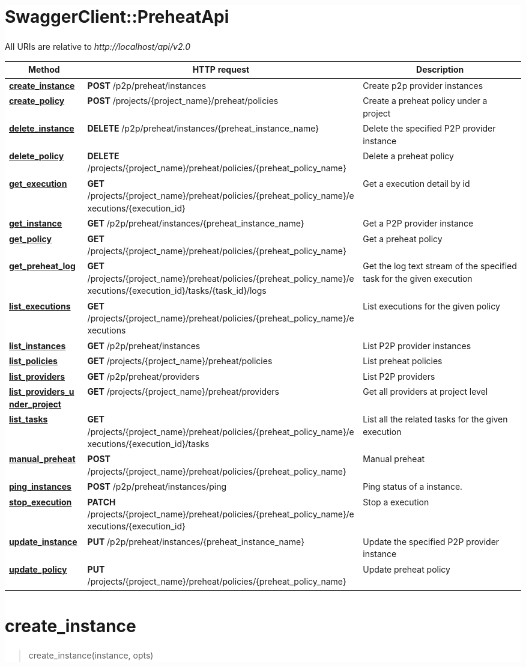 # SwaggerClient::PreheatApi

All URIs are relative to *http://localhost/api/v2.0*

Method | HTTP request | Description
------------- | ------------- | -------------
[**create_instance**](PreheatApi.md#create_instance) | **POST** /p2p/preheat/instances | Create p2p provider instances
[**create_policy**](PreheatApi.md#create_policy) | **POST** /projects/{project_name}/preheat/policies | Create a preheat policy under a project
[**delete_instance**](PreheatApi.md#delete_instance) | **DELETE** /p2p/preheat/instances/{preheat_instance_name} | Delete the specified P2P provider instance
[**delete_policy**](PreheatApi.md#delete_policy) | **DELETE** /projects/{project_name}/preheat/policies/{preheat_policy_name} | Delete a preheat policy
[**get_execution**](PreheatApi.md#get_execution) | **GET** /projects/{project_name}/preheat/policies/{preheat_policy_name}/executions/{execution_id} | Get a execution detail by id
[**get_instance**](PreheatApi.md#get_instance) | **GET** /p2p/preheat/instances/{preheat_instance_name} | Get a P2P provider instance
[**get_policy**](PreheatApi.md#get_policy) | **GET** /projects/{project_name}/preheat/policies/{preheat_policy_name} | Get a preheat policy
[**get_preheat_log**](PreheatApi.md#get_preheat_log) | **GET** /projects/{project_name}/preheat/policies/{preheat_policy_name}/executions/{execution_id}/tasks/{task_id}/logs | Get the log text stream of the specified task for the given execution
[**list_executions**](PreheatApi.md#list_executions) | **GET** /projects/{project_name}/preheat/policies/{preheat_policy_name}/executions | List executions for the given policy
[**list_instances**](PreheatApi.md#list_instances) | **GET** /p2p/preheat/instances | List P2P provider instances
[**list_policies**](PreheatApi.md#list_policies) | **GET** /projects/{project_name}/preheat/policies | List preheat policies
[**list_providers**](PreheatApi.md#list_providers) | **GET** /p2p/preheat/providers | List P2P providers
[**list_providers_under_project**](PreheatApi.md#list_providers_under_project) | **GET** /projects/{project_name}/preheat/providers | Get all providers at project level
[**list_tasks**](PreheatApi.md#list_tasks) | **GET** /projects/{project_name}/preheat/policies/{preheat_policy_name}/executions/{execution_id}/tasks | List all the related tasks for the given execution
[**manual_preheat**](PreheatApi.md#manual_preheat) | **POST** /projects/{project_name}/preheat/policies/{preheat_policy_name} | Manual preheat
[**ping_instances**](PreheatApi.md#ping_instances) | **POST** /p2p/preheat/instances/ping | Ping status of a instance.
[**stop_execution**](PreheatApi.md#stop_execution) | **PATCH** /projects/{project_name}/preheat/policies/{preheat_policy_name}/executions/{execution_id} | Stop a execution
[**update_instance**](PreheatApi.md#update_instance) | **PUT** /p2p/preheat/instances/{preheat_instance_name} | Update the specified P2P provider instance
[**update_policy**](PreheatApi.md#update_policy) | **PUT** /projects/{project_name}/preheat/policies/{preheat_policy_name} | Update preheat policy


# **create_instance**
> create_instance(instance, opts)

